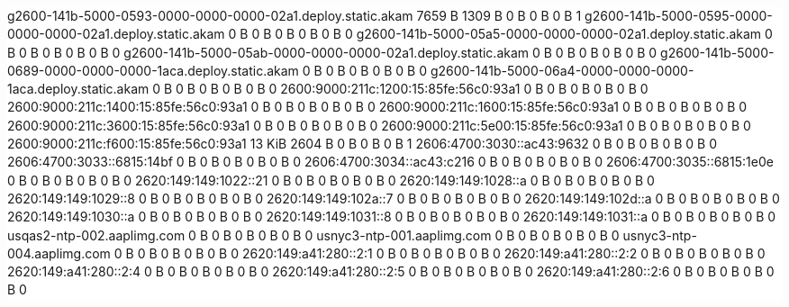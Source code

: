   g2600-141b-5000-0593-0000-0000-0000-02a1.deploy.static.akam                           7659 B          1309 B       0 B       0 B       0 B           1
  g2600-141b-5000-0595-0000-0000-0000-02a1.deploy.static.akam                              0 B             0 B       0 B       0 B       0 B           0
  g2600-141b-5000-05a5-0000-0000-0000-02a1.deploy.static.akam                              0 B             0 B       0 B       0 B       0 B           0
  g2600-141b-5000-05ab-0000-0000-0000-02a1.deploy.static.akam                              0 B             0 B       0 B       0 B       0 B           0
  g2600-141b-5000-0689-0000-0000-0000-1aca.deploy.static.akam                              0 B             0 B       0 B       0 B       0 B           0
  g2600-141b-5000-06a4-0000-0000-0000-1aca.deploy.static.akam                              0 B             0 B       0 B       0 B       0 B           0
  2600:9000:211c:1200:15:85fe:56c0:93a1                                                    0 B             0 B       0 B       0 B       0 B           0
  2600:9000:211c:1400:15:85fe:56c0:93a1                                                    0 B             0 B       0 B       0 B       0 B           0
  2600:9000:211c:1600:15:85fe:56c0:93a1                                                    0 B             0 B       0 B       0 B       0 B           0
  2600:9000:211c:3600:15:85fe:56c0:93a1                                                    0 B             0 B       0 B       0 B       0 B           0
  2600:9000:211c:5e00:15:85fe:56c0:93a1                                                    0 B             0 B       0 B       0 B       0 B           0
2600:9000:211c:f600:15:85fe:56c0:93a1                                                   13 KiB        2604 B       0 B       0 B       0 B           1
  2606:4700:3030::ac43:9632                                                                0 B             0 B       0 B       0 B       0 B           0
  2606:4700:3033::6815:14bf                                                                0 B             0 B       0 B       0 B       0 B           0
  2606:4700:3034::ac43:c216                                                                0 B             0 B       0 B       0 B       0 B           0
  2606:4700:3035::6815:1e0e                                                                0 B             0 B       0 B       0 B       0 B           0
  2620:149:149:1022::21                                                                    0 B             0 B       0 B       0 B       0 B           0
  2620:149:149:1028::a                                                                     0 B             0 B       0 B       0 B       0 B           0
  2620:149:149:1029::8                                                                     0 B             0 B       0 B       0 B       0 B           0
  2620:149:149:102a::7                                                                     0 B             0 B       0 B       0 B       0 B           0
  2620:149:149:102d::a                                                                     0 B             0 B       0 B       0 B       0 B           0
  2620:149:149:1030::a                                                                     0 B             0 B       0 B       0 B       0 B           0
  2620:149:149:1031::8                                                                     0 B             0 B       0 B       0 B       0 B           0
  2620:149:149:1031::a                                                                     0 B             0 B       0 B       0 B       0 B           0
  usqas2-ntp-002.aaplimg.com                                                               0 B             0 B       0 B       0 B       0 B           0
  usnyc3-ntp-001.aaplimg.com                                                               0 B             0 B       0 B       0 B       0 B           0
  usnyc3-ntp-004.aaplimg.com                                                               0 B             0 B       0 B       0 B       0 B           0
  2620:149:a41:280::2:1                                                                    0 B             0 B       0 B       0 B       0 B           0
  2620:149:a41:280::2:2                                                                    0 B             0 B       0 B       0 B       0 B           0
  2620:149:a41:280::2:4                                                                    0 B             0 B       0 B       0 B       0 B           0
  2620:149:a41:280::2:5                                                                    0 B             0 B       0 B       0 B       0 B           0
  2620:149:a41:280::2:6                                                                    0 B             0 B       0 B       0 B       0 B           0